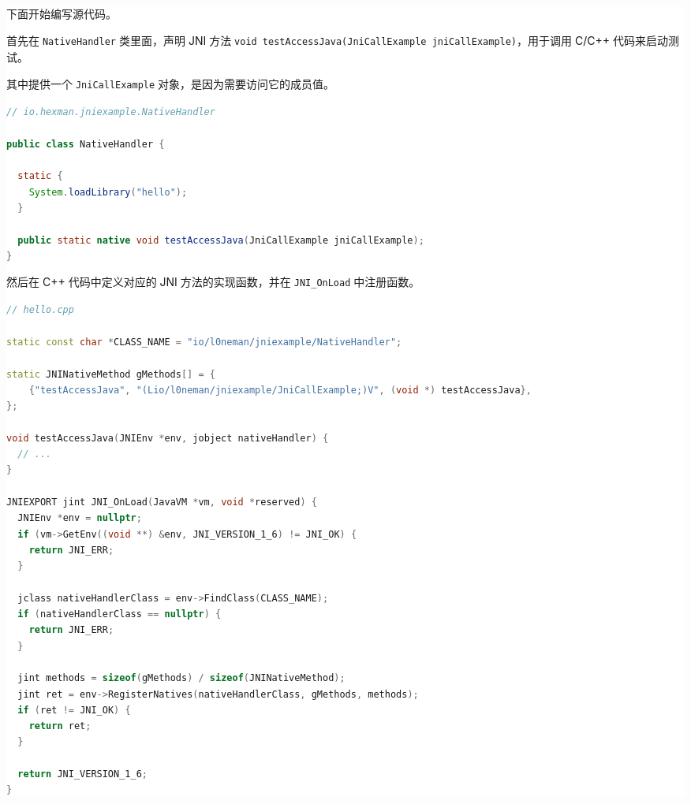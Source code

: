下面开始编写源代码。

首先在 `NativeHandler` 类里面，声明 JNI 方法 `void testAccessJava(JniCallExample jniCallExample)`，用于调用 C/C++ 代码来启动测试。

其中提供一个 `JniCallExample` 对象，是因为需要访问它的成员值。

```java
// io.hexman.jniexample.NativeHandler

public class NativeHandler {

  static {
    System.loadLibrary("hello");
  }

  public static native void testAccessJava(JniCallExample jniCallExample);
}
```

然后在 C++ 代码中定义对应的 JNI 方法的实现函数，并在 `JNI_OnLoad` 中注册函数。

```c++
// hello.cpp

static const char *CLASS_NAME = "io/l0neman/jniexample/NativeHandler";

static JNINativeMethod gMethods[] = {
    {"testAccessJava", "(Lio/l0neman/jniexample/JniCallExample;)V", (void *) testAccessJava},
};

void testAccessJava(JNIEnv *env, jobject nativeHandler) {
  // ...
}

JNIEXPORT jint JNI_OnLoad(JavaVM *vm, void *reserved) {
  JNIEnv *env = nullptr;
  if (vm->GetEnv((void **) &env, JNI_VERSION_1_6) != JNI_OK) {
    return JNI_ERR;
  }

  jclass nativeHandlerClass = env->FindClass(CLASS_NAME);
  if (nativeHandlerClass == nullptr) {
    return JNI_ERR;
  }

  jint methods = sizeof(gMethods) / sizeof(JNINativeMethod);
  jint ret = env->RegisterNatives(nativeHandlerClass, gMethods, methods);
  if (ret != JNI_OK) {
    return ret;
  }

  return JNI_VERSION_1_6;
}
```
